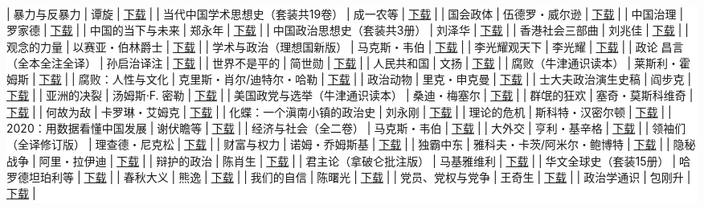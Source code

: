 | 暴力与反暴力 | 谭旋 | [下载](https://url89.ctfile.com/f/31084289-1356994615-7c3ab4?p=8866) |
| 当代中国学术思想史（套装共19卷） | 成一农等 | [下载](https://url89.ctfile.com/f/31084289-1356992233-2c2864?p=8866) |
| 国会政体 | 伍德罗・威尔逊 | [下载](https://url89.ctfile.com/f/31084289-1356991792-86a135?p=8866) |
| 中国治理 | 罗家德 | [下载](https://url89.ctfile.com/f/31084289-1356990442-a8b499?p=8866) |
| 中国的当下与未来 | 郑永年 | [下载](https://url89.ctfile.com/f/31084289-1356990334-2cb936?p=8866) |
| 中国政治思想史（套装共3册） | 刘泽华 | [下载](https://url89.ctfile.com/f/31084289-1356990079-c8034c?p=8866) |
| 香港社会三部曲 | 刘兆佳 | [下载](https://url89.ctfile.com/f/31084289-1356990025-6b4933?p=8866) |
| 观念的力量 | 以赛亚・伯林爵士 | [下载](https://url89.ctfile.com/f/31084289-1356989647-f5b2ba?p=8866) |
| 学术与政治（理想国新版） | 马克斯・韦伯 | [下载](https://url89.ctfile.com/f/31084289-1356988129-ec950b?p=8866) |
| 李光耀观天下 | 李光耀 | [下载](https://url89.ctfile.com/f/31084289-1356987178-000c5c?p=8866) |
| 政论 昌言（全本全注全译） | 孙启治译注 | [下载](https://url89.ctfile.com/f/31084289-1356985561-7ebb95?p=8866) |
| 世界不是平的 | 简世勋 | [下载](https://url89.ctfile.com/f/31084289-1356985531-0b4aff?p=8866) |
| 人民共和国 | 文扬 | [下载](https://url89.ctfile.com/f/31084289-1356985249-14c66e?p=8866) |
| 腐败（牛津通识读本） | 莱斯利・霍姆斯 | [下载](https://url89.ctfile.com/f/31084289-1356984613-d3354c?p=8866) |
| 腐败：人性与文化 | 克里斯・肖尔/迪特尔・哈勒 | [下载](https://url89.ctfile.com/f/31084289-1356983827-64dbd1?p=8866) |
| 政治动物 | 里克・申克曼 | [下载](https://url89.ctfile.com/f/31084289-1357054216-50db69?p=8866) |
| 士大夫政治演生史稿 | 阎步克 | [下载](https://url89.ctfile.com/f/31084289-1357053769-fa35a3?p=8866) |
| 亚洲的决裂 | 汤姆斯·F. 密勒 | [下载](https://url89.ctfile.com/f/31084289-1357053046-3ebf6e?p=8866) |
| 美国政党与选举（牛津通识读本） | 桑迪・梅塞尔 | [下载](https://url89.ctfile.com/f/31084289-1357052806-3b5657?p=8866) |
| 群氓的狂欢 | 塞奇・莫斯科维奇 | [下载](https://url89.ctfile.com/f/31084289-1357051828-4c0ad5?p=8866) |
| 何故为敌 | 卡罗琳・艾姆克 | [下载](https://url89.ctfile.com/f/31084289-1357051798-658124?p=8866) |
| 化蝶：一个滇南小镇的政治史 | 刘永刚 | [下载](https://url89.ctfile.com/f/31084289-1357051804-1856d3?p=8866) |
| 理论的危机 | 斯科特・汉密尔顿 | [下载](https://url89.ctfile.com/f/31084289-1357051699-18c407?p=8866) |
| 2020：用数据看懂中国发展 | 谢伏瞻等 | [下载](https://url89.ctfile.com/f/31084289-1357051561-41b087?p=8866) |
| 经济与社会（全二卷） | 马克斯・韦伯 | [下载](https://url89.ctfile.com/f/31084289-1357051036-d4a2a4?p=8866) |
| 大外交 | 亨利・基辛格 | [下载](https://url89.ctfile.com/f/31084289-1357050721-f645ff?p=8866) |
| 领袖们（全译修订版） | 理查德・尼克松 | [下载](https://url89.ctfile.com/f/31084289-1357050649-9ef52e?p=8866) |
| 财富与权力 | 诺姆・乔姆斯基 | [下载](https://url89.ctfile.com/f/31084289-1357050388-652f61?p=8866) |
| 独霸中东 | 雅科夫・卡茨/阿米尔・鲍博特 | [下载](https://url89.ctfile.com/f/31084289-1357050151-4db365?p=8866) |
| 隐秘战争 | 阿里・拉伊迪 | [下载](https://url89.ctfile.com/f/31084289-1357049881-b392fb?p=8866) |
| 辩护的政治 | 陈肖生 | [下载](https://url89.ctfile.com/f/31084289-1357049620-9477eb?p=8866) |
| 君主论（拿破仑批注版） | 马基雅维利 | [下载](https://url89.ctfile.com/f/31084289-1357049287-a0aa34?p=8866) |
| 华文全球史（套装15册） | 哈罗德坦珀利等 | [下载](https://url89.ctfile.com/f/31084289-1357048972-9cffd5?p=8866) |
| 春秋大义 | 熊逸 | [下载](https://url89.ctfile.com/f/31084289-1357047268-e7b81c?p=8866) |
| 我们的自信 | 陈曙光 | [下载](https://url89.ctfile.com/f/31084289-1357046188-7efacb?p=8866) |
| 党员、党权与党争 | 王奇生 | [下载](https://url89.ctfile.com/f/31084289-1357046092-d01aaf?p=8866) |
| 政治学通识 | 包刚升 | [下载](https://url89.ctfile.com/f/31084289-1357045963-45d78b?p=8866) |